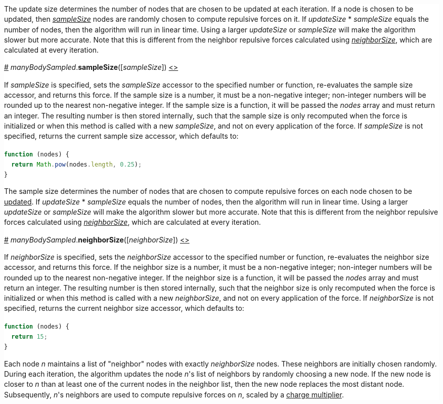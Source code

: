 The update size determines the number of nodes that are chosen to be updated at each iteration. If a node is chosen to be updated, then *[sampleSize](#manyBodySampled_sampleSize)* nodes are randomly chosen to compute repulsive forces on it. If *updateSize* * *sampleSize* equals the number of nodes, then the algorithm will run in linear time. Using a larger *updateSize* or *sampleSize* will make the algorithm slower but more accurate. Note that this is different from the neighbor repulsive forces calculated using *[neighborSize](#manyBodySampled_neighborSize)*, which are calculated at every iteration.

<a name="manyBodySampled_sampleSize" href="#manyBodySampled_sampleSize">#</a> <i>manyBodySampled</i>.<b>sampleSize</b>([<i>sampleSize</i>]) [<>](https://github.com/twosixlabs/d3-force-sampled/blob/master/src/manyBodySampled.js#L211 "Source")

If *sampleSize* is specified, sets the *sampleSize* accessor to the specified number or function, re-evaluates the sample size accessor, and returns this force. If the sample size is a number, it must be a non-negative integer; non-integer numbers will be rounded up to the nearest non-negative integer. If the sample size is a function, it will be passed the *nodes* array and must return an integer. The resulting number is then stored internally, such that the sample size is only recomputed when the force is initialized or when this method is called with a new *sampleSize*, and not on every application of the force. If *sampleSize* is not specified, returns the current sample size accessor, which defaults to:

```js
function (nodes) {
  return Math.pow(nodes.length, 0.25);
}
```

The sample size determines the number of nodes that are chosen to compute repulsive forces on each node chosen to be [updated](#manyBodySampled_sampleSize). If *updateSize* * *sampleSize* equals the number of nodes, then the algorithm will run in linear time. Using a larger *updateSize* or *sampleSize* will make the algorithm slower but more accurate. Note that this is different from the neighbor repulsive forces calculated using *[neighborSize](#manyBodySampled_neighborSize)*, which are calculated at every iteration.

<a name="manyBodySampled_neighborSize" href="#manyBodySampled_neighborSize">#</a> <i>manyBodySampled</i>.<b>neighborSize</b>([<i>neighborSize</i>]) [<>](https://github.com/twosixlabs/d3-force-sampled/blob/master/src/manyBodySampled.js#L203 "Source")

If *neighborSize* is specified, sets the *neighborSize* accessor to the specified number or function, re-evaluates the neighbor size accessor, and returns this force. If the neighbor size is a number, it must be a non-negative integer; non-integer numbers will be rounded up to the nearest non-negative integer. If the neighbor size is a function, it will be passed the *nodes* array and must return an integer. The resulting number is then stored internally, such that the neighbor size is only recomputed when the force is initialized or when this method is called with a new *neighborSize*, and not on every application of the force. If *neighborSize* is not specified, returns the current neighbor size accessor, which defaults to:

```js
function (nodes) {
  return 15;
}
```

Each node *n* maintains a list of "neighbor" nodes with exactly *neighborSize* nodes. These neighbors are initially chosen randomly. During each iteration, the algorithm updates the node *n*'s list of neighbors by randomly choosing a new node. If the new node is closer to *n* than at least one of the current nodes in the neighbor list, then the new node replaces the most distant node. Subsequently, *n*'s neighbors are used to compute repulsive forces on *n*, scaled by 
a [charge multiplier](#manyBodySampled_chargeMultiplier).
